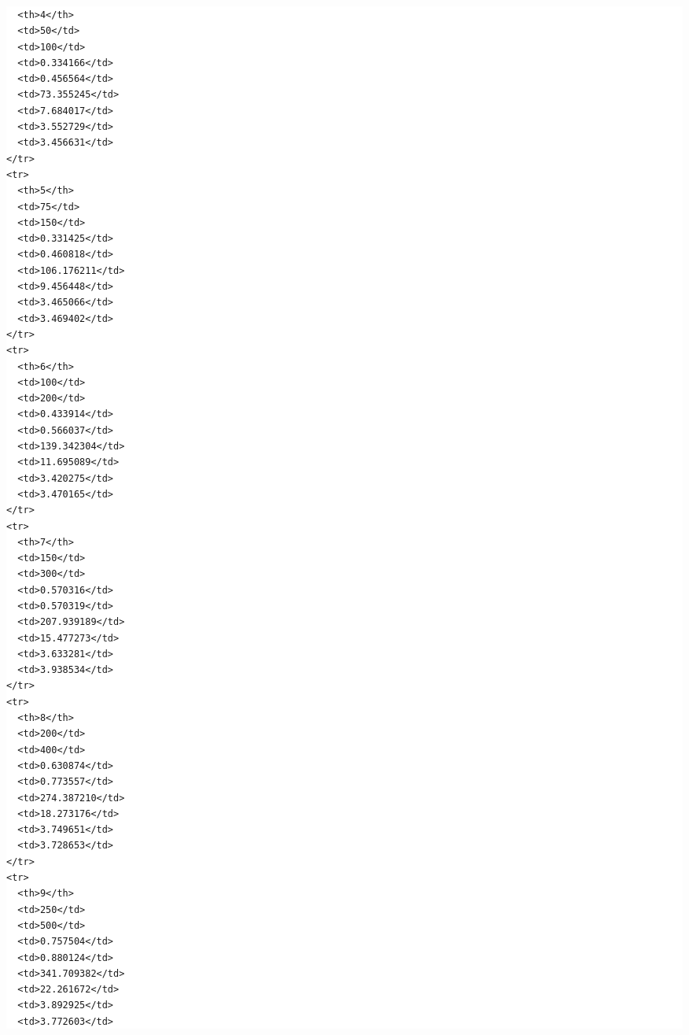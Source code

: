       <th>4</th>
      <td>50</td>
      <td>100</td>
      <td>0.334166</td>
      <td>0.456564</td>
      <td>73.355245</td>
      <td>7.684017</td>
      <td>3.552729</td>
      <td>3.456631</td>
    </tr>
    <tr>
      <th>5</th>
      <td>75</td>
      <td>150</td>
      <td>0.331425</td>
      <td>0.460818</td>
      <td>106.176211</td>
      <td>9.456448</td>
      <td>3.465066</td>
      <td>3.469402</td>
    </tr>
    <tr>
      <th>6</th>
      <td>100</td>
      <td>200</td>
      <td>0.433914</td>
      <td>0.566037</td>
      <td>139.342304</td>
      <td>11.695089</td>
      <td>3.420275</td>
      <td>3.470165</td>
    </tr>
    <tr>
      <th>7</th>
      <td>150</td>
      <td>300</td>
      <td>0.570316</td>
      <td>0.570319</td>
      <td>207.939189</td>
      <td>15.477273</td>
      <td>3.633281</td>
      <td>3.938534</td>
    </tr>
    <tr>
      <th>8</th>
      <td>200</td>
      <td>400</td>
      <td>0.630874</td>
      <td>0.773557</td>
      <td>274.387210</td>
      <td>18.273176</td>
      <td>3.749651</td>
      <td>3.728653</td>
    </tr>
    <tr>
      <th>9</th>
      <td>250</td>
      <td>500</td>
      <td>0.757504</td>
      <td>0.880124</td>
      <td>341.709382</td>
      <td>22.261672</td>
      <td>3.892925</td>
      <td>3.772603</td>